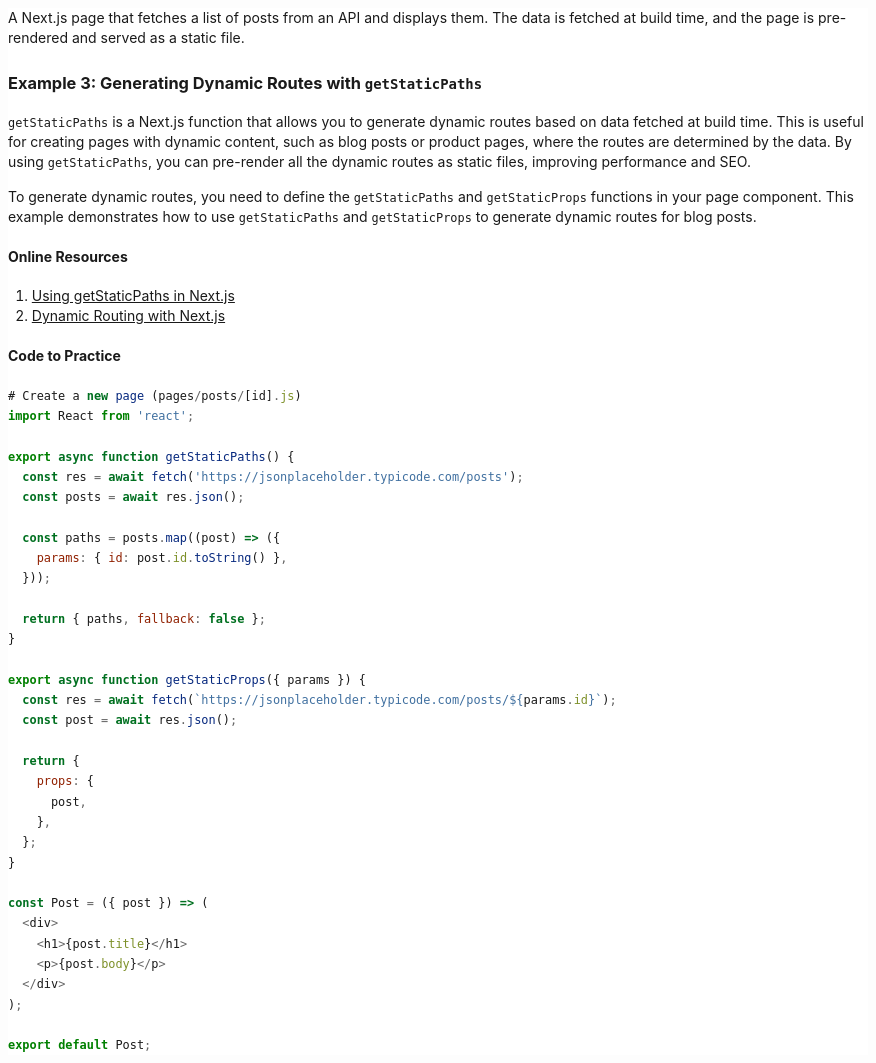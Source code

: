 A Next.js page that fetches a list of posts from an API and displays them. The data is fetched at build time, and the page is pre-rendered and served as a static file.

### Example 3: Generating Dynamic Routes with `getStaticPaths`

`getStaticPaths` is a Next.js function that allows you to generate dynamic routes based on data fetched at build time. This is useful for creating pages with dynamic content, such as blog posts or product pages, where the routes are determined by the data. By using `getStaticPaths`, you can pre-render all the dynamic routes as static files, improving performance and SEO.

To generate dynamic routes, you need to define the `getStaticPaths` and `getStaticProps` functions in your page component. This example demonstrates how to use `getStaticPaths` and `getStaticProps` to generate dynamic routes for blog posts.

#### Online Resources
1. [Using getStaticPaths in Next.js](https://nextjs.org/docs/basic-features/data-fetching#getstaticpaths-static-generation)
2. [Dynamic Routing with Next.js](https://www.smashingmagazine.com/2020/07/introduction-nextjs-static-site-generation-server-side-rendering/)

#### Code to Practice

```javascript
# Create a new page (pages/posts/[id].js)
import React from 'react';

export async function getStaticPaths() {
  const res = await fetch('https://jsonplaceholder.typicode.com/posts');
  const posts = await res.json();

  const paths = posts.map((post) => ({
    params: { id: post.id.toString() },
  }));

  return { paths, fallback: false };
}

export async function getStaticProps({ params }) {
  const res = await fetch(`https://jsonplaceholder.typicode.com/posts/${params.id}`);
  const post = await res.json();

  return {
    props: {
      post,
    },
  };
}

const Post = ({ post }) => (
  <div>
    <h1>{post.title}</h1>
    <p>{post.body}</p>
  </div>
);

export default Post;
```
